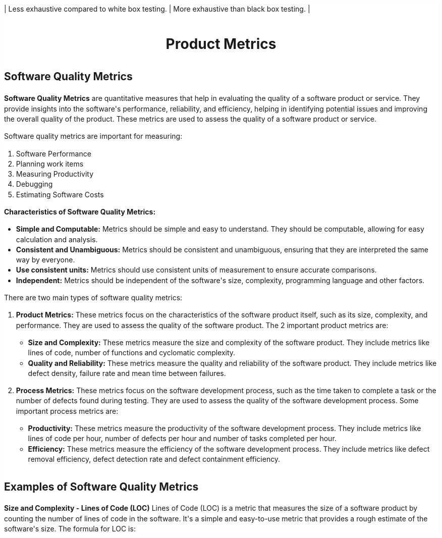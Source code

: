 | Less exhaustive compared to white box testing. | More exhaustive than black box testing. |


<h1> <p align="center"> Product Metrics </p> </h1>

## Software Quality Metrics

**Software Quality Metrics** are quantitative measures that help in evaluating the quality of a software product or service. They provide insights into the software's performance, reliability, and efficiency, helping in identifying potential issues and improving the overall quality of the product. These metrics are used to assess the quality of a software product or service.

Software quality metrics are important for measuring:

1. Software Performance
2. Planning work items
3. Measuring Productivity
4. Debugging
5. Estimating Software Costs

**Characteristics of Software Quality Metrics:**

- **Simple and Computable:** Metrics should be simple and easy to understand. They should be computable, allowing for easy calculation and analysis.
- **Consistent and Unambiguous:** Metrics should be consistent and unambiguous, ensuring that they are interpreted the same way by everyone.
- **Use consistent units:** Metrics should use consistent units of measurement to ensure accurate comparisons.
- **Independent:** Metrics should be independent of the software's size, complexity, programming language and other factors.

There are two main types of software quality metrics:

1. **Product Metrics:** These metrics focus on the characteristics of the software product itself, such as its size, complexity, and performance. They are used to assess the quality of the software product. The 2 important product metrics are:
   - **Size and Complexity:** These metrics measure the size and complexity of the software product. They include metrics like lines of code, number of functions and cyclomatic complexity.
   - **Quality and Reliability:** These metrics measure the quality and reliability of the software product. They include metrics like defect density, failure rate and mean time between failures.

2. **Process Metrics:** These metrics focus on the software development process, such as the time taken to complete a task or the number of defects found during testing. They are used to assess the quality of the software development process. Some important process metrics are:
   - **Productivity:** These metrics measure the productivity of the software development process. They include metrics like lines of code per hour, number of defects per hour and number of tasks completed per hour.
   - **Efficiency:** These metrics measure the efficiency of the software development process. They include metrics like defect removal efficiency, defect detection rate and defect containment efficiency.

## Examples of Software Quality Metrics

**Size and Complexity - Lines of Code (LOC)**
Lines of Code (LOC) is a metric that measures the size of a software product by counting the number of lines of code in the software. It's a simple and easy-to-use metric that provides a rough estimate of the software's size. The formula for LOC is:
